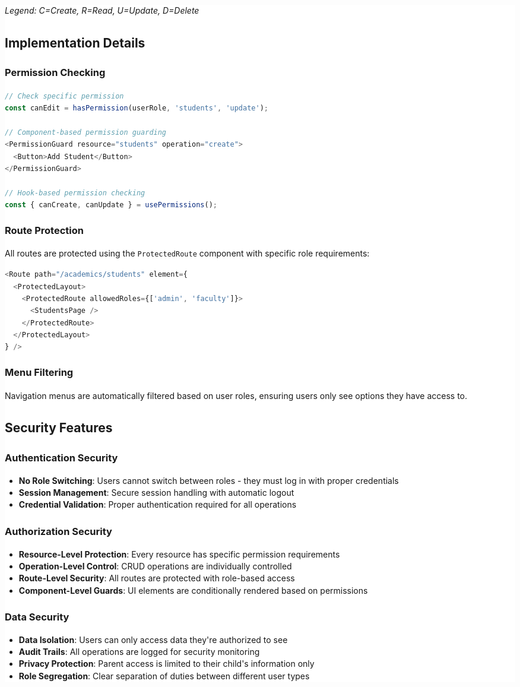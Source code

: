 *Legend: C=Create, R=Read, U=Update, D=Delete*

## Implementation Details

### Permission Checking
```typescript
// Check specific permission
const canEdit = hasPermission(userRole, 'students', 'update');

// Component-based permission guarding
<PermissionGuard resource="students" operation="create">
  <Button>Add Student</Button>
</PermissionGuard>

// Hook-based permission checking
const { canCreate, canUpdate } = usePermissions();
```

### Route Protection
All routes are protected using the `ProtectedRoute` component with specific role requirements:

```typescript
<Route path="/academics/students" element={
  <ProtectedLayout>
    <ProtectedRoute allowedRoles={['admin', 'faculty']}>
      <StudentsPage />
    </ProtectedRoute>
  </ProtectedLayout>
} />
```

### Menu Filtering
Navigation menus are automatically filtered based on user roles, ensuring users only see options they have access to.

## Security Features

### Authentication Security
- **No Role Switching**: Users cannot switch between roles - they must log in with proper credentials
- **Session Management**: Secure session handling with automatic logout
- **Credential Validation**: Proper authentication required for all operations

### Authorization Security
- **Resource-Level Protection**: Every resource has specific permission requirements
- **Operation-Level Control**: CRUD operations are individually controlled
- **Route-Level Security**: All routes are protected with role-based access
- **Component-Level Guards**: UI elements are conditionally rendered based on permissions

### Data Security
- **Data Isolation**: Users can only access data they're authorized to see
- **Audit Trails**: All operations are logged for security monitoring
- **Privacy Protection**: Parent access is limited to their child's information only
- **Role Segregation**: Clear separation of duties between different user types

